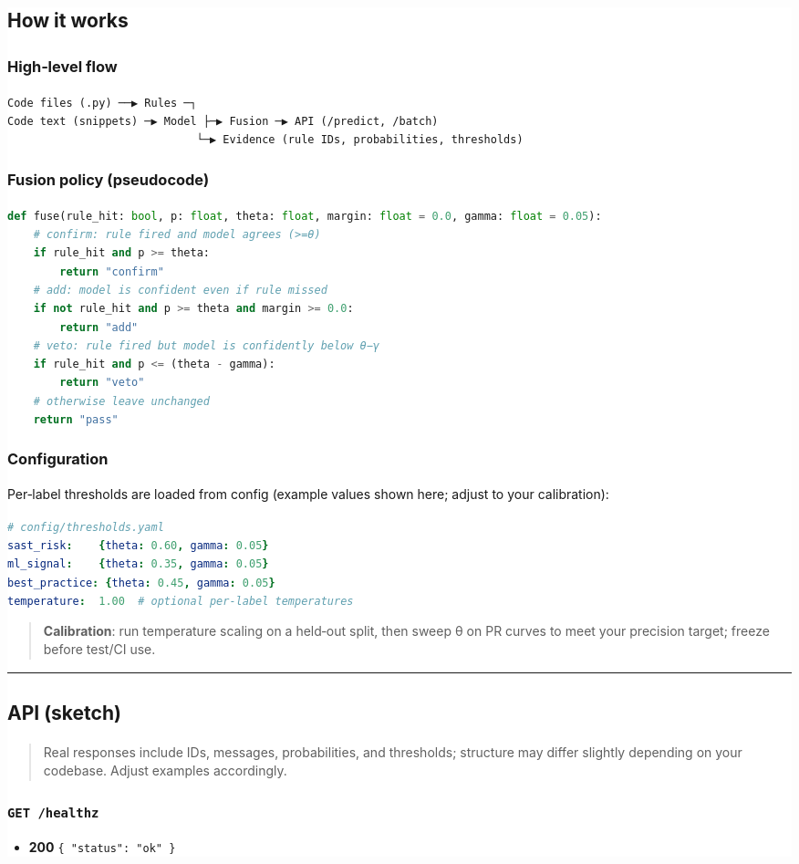 
## How it works

### High‑level flow
```
Code files (.py) ──▶ Rules ─┐
Code text (snippets) ─▶ Model ├─▶ Fusion ─▶ API (/predict, /batch)
                             └─▶ Evidence (rule IDs, probabilities, thresholds)
```

### Fusion policy (pseudocode)

```python
def fuse(rule_hit: bool, p: float, theta: float, margin: float = 0.0, gamma: float = 0.05):
    # confirm: rule fired and model agrees (>=θ)
    if rule_hit and p >= theta:
        return "confirm"
    # add: model is confident even if rule missed
    if not rule_hit and p >= theta and margin >= 0.0:
        return "add"
    # veto: rule fired but model is confidently below θ−γ
    if rule_hit and p <= (theta - gamma):
        return "veto"
    # otherwise leave unchanged
    return "pass"
```

### Configuration

Per‑label thresholds are loaded from config (example values shown here; adjust to your calibration):

```yaml
# config/thresholds.yaml
sast_risk:    {theta: 0.60, gamma: 0.05}
ml_signal:    {theta: 0.35, gamma: 0.05}
best_practice: {theta: 0.45, gamma: 0.05}
temperature:  1.00  # optional per-label temperatures
```

> **Calibration**: run temperature scaling on a held‑out split, then sweep θ on PR curves to meet your precision target; freeze before test/CI use.

---

## API (sketch)

> Real responses include IDs, messages, probabilities, and thresholds; structure may differ slightly depending on your codebase. Adjust examples accordingly.

### `GET /healthz`
- **200** `{ "status": "ok" }`
